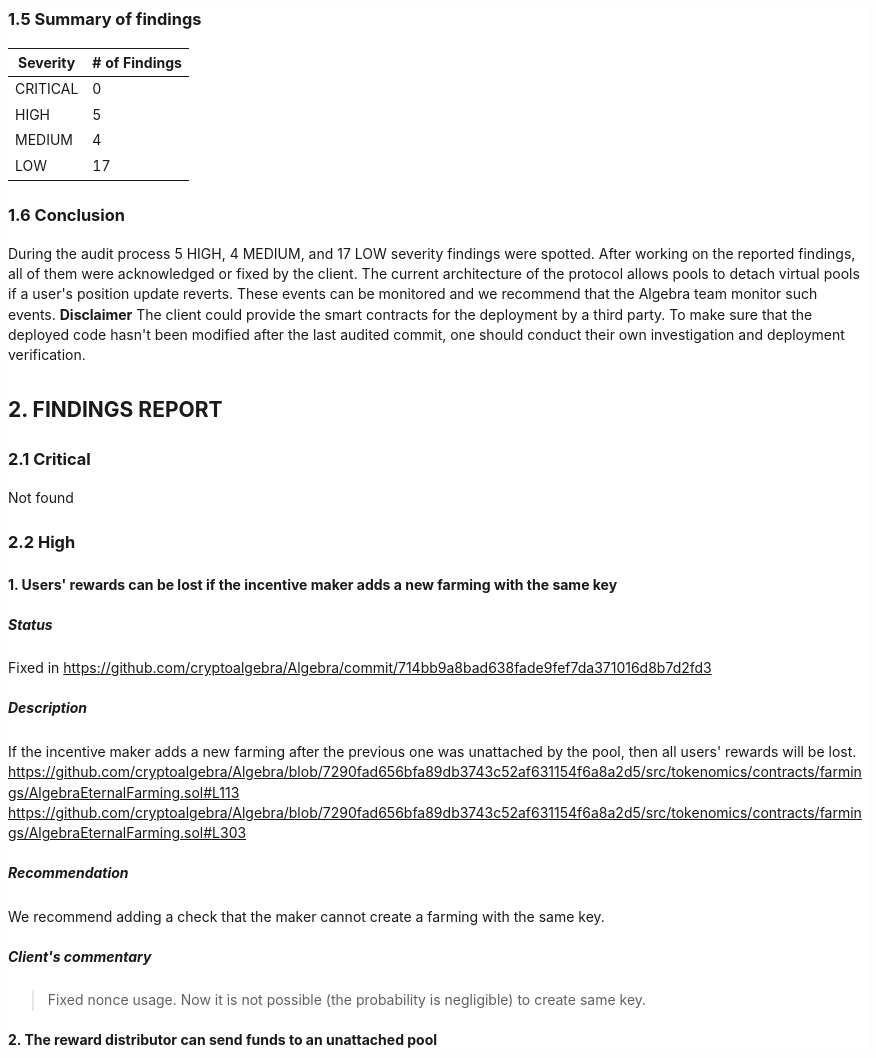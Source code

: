 

### 1.5 Summary of findings

Severity | # of Findings
--- | ---
CRITICAL| 0
HIGH    | 5
MEDIUM  | 4
LOW | 17


### 1.6 Conclusion
During the audit process 5 HIGH, 4 MEDIUM, and 17 LOW severity findings were spotted. After working on the reported findings, all of them were acknowledged or fixed by the client. The current architecture of the protocol allows pools to detach virtual pools if a user's position update reverts. These events can be monitored and we recommend that the Algebra team monitor such events.
**Disclaimer**
The client could provide the smart contracts for the deployment by a third party. To make sure that the deployed code hasn't been modified after the last audited commit, one should conduct their own investigation and deployment verification.


## 2. FINDINGS REPORT

### 2.1 Critical
Not found

### 2.2 High
#### 1. Users' rewards can be lost if the incentive maker adds a new farming with the same key

##### Status
Fixed in https://github.com/cryptoalgebra/Algebra/commit/714bb9a8bad638fade9fef7da371016d8b7d2fd3

##### Description
If the incentive maker adds a new farming after the previous one was unattached by the pool, then all users' rewards will be lost.
https://github.com/cryptoalgebra/Algebra/blob/7290fad656bfa89db3743c52af631154f6a8a2d5/src/tokenomics/contracts/farmings/AlgebraEternalFarming.sol#L113
https://github.com/cryptoalgebra/Algebra/blob/7290fad656bfa89db3743c52af631154f6a8a2d5/src/tokenomics/contracts/farmings/AlgebraEternalFarming.sol#L303

##### Recommendation
We recommend adding a check that the maker cannot create a farming with the same key.


##### Client's commentary
> Fixed nonce usage. Now it is not possible (the probability is negligible) to create same key.


#### 2. The reward distributor can send funds to an unattached pool
